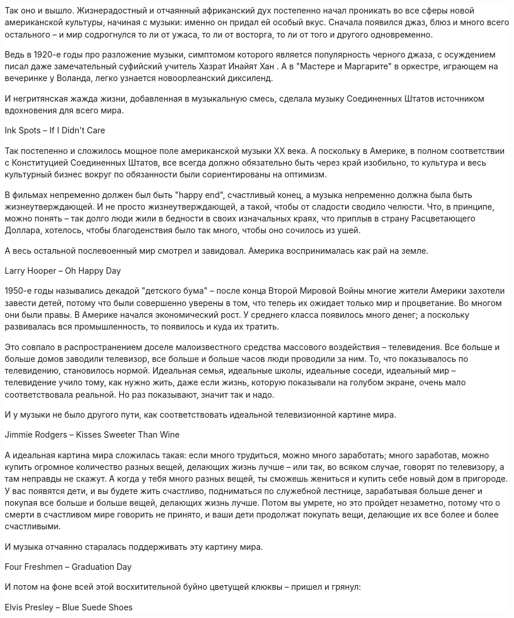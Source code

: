 Так оно и вышло. Жизнерадостный и отчаянный африканский дух постепенно начал проникать во все сферы новой американской культуры, начиная с музыки: именно он придал ей особый вкус. Сначала появился джаз, блюз и много всего остального – и мир содрогнулся то ли от ужаса, то ли от восторга, то ли от того и другого одновременно.

Ведь в 1920-е годы про разложение музыки, симптомом которого является популярность черного джаза, с осуждением писал даже замечательный суфийский учитель Хазрат Инайят Хан . А в "Мастере и Маргарите" в оркестре, играющем на вечеринке у Воланда, легко узнается новоорлеанский диксиленд.

И негритянская жажда жизни, добавленная в музыкальную смесь, сделала музыку Соединенных Штатов источником вдохновения для всего мира.

Ink Spots – If I Didn't Care

Так постепенно и сложилось мощное поле американской музыки XX века. А поскольку в Америке, в полном соответствии с Конституцией Соединенных Штатов, все всегда должно обязательно быть через край изобильно, то культура и весь культурный бизнес вокруг по обязанности были сориентированы на оптимизм.

В фильмах непременно должен был быть "happy end", счастливый конец, а музыка непременно должна была быть жизнеутверждающей. И не просто жизнеутверждающей, а такой, чтобы от сладости сводило челюсти. Что, в принципе, можно понять – так долго люди жили в бедности в своих изначальных краях, что приплыв в страну Расцветающего Доллара, хотелось, чтобы благоденствия было так много, чтобы оно сочилось из ушей.

А весь остальной послевоенный мир смотрел и завидовал. Америка воспринималась как рай на земле.

Larry Hooper – Oh Happy Day

1950-е годы назывались декадой "детского бума" – после конца Второй Мировой Войны многие жители Америки захотели завести детей, потому что были совершенно уверены в том, что теперь их ожидает только мир и процветание. Во многом они были правы. В Америке начался экономический рост. У среднего класса появилось много денег; а поскольку развивалась вся промышленность, то появилось и куда их тратить.

Это совпало в распространением доселе малоизвестного средства массового воздействия – телевидения. Все больше и больше домов заводили телевизор, все больше и больше часов люди проводили за ним. То, что показывалось по телевидению, становилось нормой. Идеальная семья, идеальные школы, идеальные соседи, идеальный мир – телевидение учило тому, как нужно жить, даже если жизнь, которую показывали на голубом экране, очень мало соответствовала реальной. Но раз показывают, значит так и надо.

И у музыки не было другого пути, как соответствовать идеальной телевизионной картине мира.

Jimmie Rodgers – Kisses Sweeter Than Wine

А идеальная картина мира сложилась такая: если много трудиться, можно много заработать; много заработав, можно купить огромное количество разных вещей, делающих жизнь лучше – или так, во всяком случае, говорят по телевизору, а там неправды не скажут. А когда у тебя много разных вещей, ты сможешь жениться и купить себе новый дом в пригороде. У вас появятся дети, и вы будете жить счастливо, подниматься по служебной лестнице, зарабатывая больше денег и покупая все больше и больше вещей, делающих жизнь лучше. Потом вы умрете, но это пройдет незаметно, потому что о смерти в счастливом мире говорить не принято, и ваши дети продолжат покупать вещи, делающие их все более и более счастливыми.

И музыка отчаянно старалась поддерживать эту картину мира.

Four Freshmen – Graduation Day

И потом на фоне всей этой восхитительной буйно цветущей клюквы – пришел и грянул:

Elvis Presley – Blue Suede Shoes
